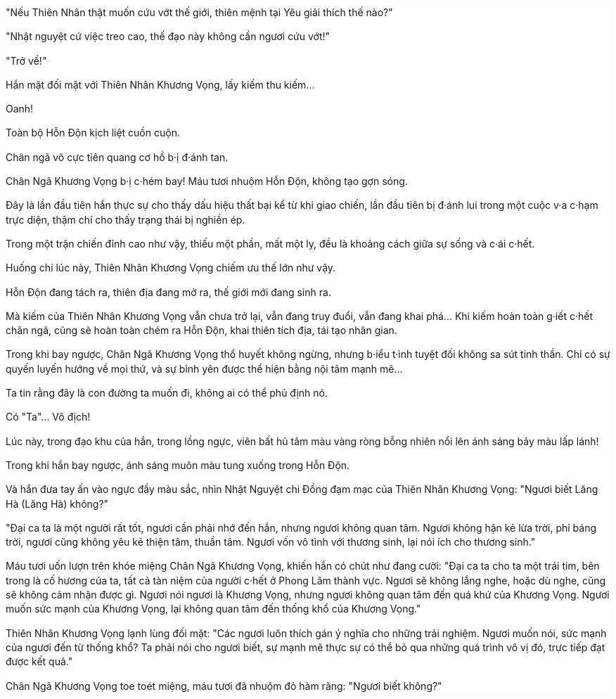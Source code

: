 "Nếu Thiên Nhân thật muốn cứu vớt thế giới, thiên mệnh tại Yêu giải thích thế nào?"

"Nhật nguyệt cứ việc treo cao, thế đạo này không cần ngươi cứu vớt!"

"Trở về!"

Hắn mặt đối mặt với Thiên Nhân Khương Vọng, lấy kiếm thu kiếm...

Oanh!

Toàn bộ Hỗn Độn kịch liệt cuồn cuộn.

Chân ngã vô cực tiên quang cơ hồ b·ị đ·ánh tan.

Chân Ngã Khương Vọng b·ị c·hém bay! Máu tươi nhuộm Hỗn Độn, không tạo gợn sóng.

Đây là lần đầu tiên hắn thực sự cho thấy dấu hiệu thất bại kể từ khi giao chiến, lần đầu tiên bị đ·ánh lui trong một cuộc v·a c·hạm trực diện, thậm chí cho thấy trạng thái bị nghiền ép.

Trong một trận chiến đỉnh cao như vậy, thiếu một phần, mất một ly, đều là khoảng cách giữa sự sống và c·ái c·hết.

Huống chi lúc này, Thiên Nhân Khương Vọng chiếm ưu thế lớn như vậy.

Hỗn Độn đang tách ra, thiên địa đang mở ra, thế giới mới đang sinh ra.

Mà kiếm của Thiên Nhân Khương Vọng vẫn chưa trở lại, vẫn đang truy đuổi, vẫn đang khai phá... Khi kiếm hoàn toàn g·iết c·hết chân ngã, cũng sẽ hoàn toàn chém ra Hỗn Độn, khai thiên tích địa, tái tạo nhân gian.

Trong khi bay ngược, Chân Ngã Khương Vọng thổ huyết không ngừng, nhưng b·iểu t·ình tuyệt đối không sa sút tinh thần. Chỉ có sự quyến luyến hướng về mọi thứ, và sự bình yên được thể hiện bằng nội tâm mạnh mẽ...

Ta tin rằng đây là con đường ta muốn đi, không ai có thể phủ định nó.

Có "Ta"... Vô địch!

Lúc này, trong đạo khu của hắn, trong lồng ngực, viên bất hủ tâm màu vàng ròng bỗng nhiên nổi lên ánh sáng bảy màu lấp lánh!

Trong khi hắn bay ngược, ánh sáng muôn màu tung xuống trong Hỗn Độn.

Và hắn đưa tay ấn vào ngực đầy màu sắc, nhìn Nhật Nguyệt chi Đồng đạm mạc của Thiên Nhân Khương Vọng: "Ngươi biết Lăng Hà (Lăng Hà) không?"

"Đại ca ta là một người rất tốt, ngươi cần phải nhớ đến hắn, nhưng ngươi không quan tâm. Ngươi không hận kẻ lừa trời, phỉ báng trời, ngươi cũng không yêu kẻ thiện tâm, thuần tâm. Ngươi vốn vô tình với thương sinh, lại nói ích cho thương sinh."

Máu tươi uốn lượn trên khóe miệng Chân Ngã Khương Vọng, khiến hắn có chút như đang cười: "Đại ca ta cho ta một trái tim, bên trong là cố hương của ta, tất cả tàn niệm của người c·hết ở Phong Lâm thành vực. Ngươi sẽ không lắng nghe, hoặc dù nghe, cũng sẽ không cảm nhận được gì. Ngươi nói ngươi là Khương Vọng, nhưng ngươi không quan tâm đến quá khứ của Khương Vọng. Ngươi muốn sức mạnh của Khương Vọng, lại không quan tâm đến thống khổ của Khương Vọng."

Thiên Nhân Khương Vọng lạnh lùng đối mặt: "Các ngươi luôn thích gán ý nghĩa cho những trải nghiệm. Ngươi muốn nói, sức mạnh của ngươi đến từ thống khổ? Ta phải nói cho ngươi biết, sự mạnh mẽ thực sự có thể bỏ qua những quá trình vô vị đó, trực tiếp đạt được kết quả."

Chân Ngã Khương Vọng toe toét miệng, máu tươi đã nhuộm đỏ hàm răng: "Ngươi biết không?"
